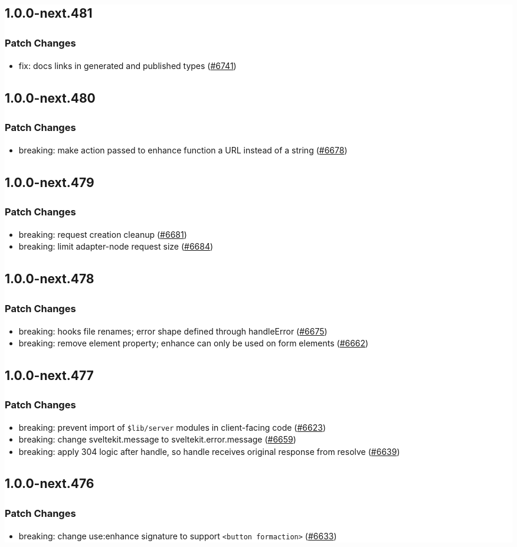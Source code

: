 ## 1.0.0-next.481

### Patch Changes

- fix: docs links in generated and published types ([#6741](https://github.com/sveltejs/kit/pull/6741))

## 1.0.0-next.480

### Patch Changes

- breaking: make action passed to enhance function a URL instead of a string ([#6678](https://github.com/sveltejs/kit/pull/6678))

## 1.0.0-next.479

### Patch Changes

- breaking: request creation cleanup ([#6681](https://github.com/sveltejs/kit/pull/6681))
- breaking: limit adapter-node request size ([#6684](https://github.com/sveltejs/kit/pull/6684))

## 1.0.0-next.478

### Patch Changes

- breaking: hooks file renames; error shape defined through handleError ([#6675](https://github.com/sveltejs/kit/pull/6675))
- breaking: remove element property; enhance can only be used on form elements ([#6662](https://github.com/sveltejs/kit/pull/6662))

## 1.0.0-next.477

### Patch Changes

- breaking: prevent import of `$lib/server` modules in client-facing code ([#6623](https://github.com/sveltejs/kit/pull/6623))
- breaking: change sveltekit.message to sveltekit.error.message ([#6659](https://github.com/sveltejs/kit/pull/6659))
- breaking: apply 304 logic after handle, so handle receives original response from resolve ([#6639](https://github.com/sveltejs/kit/pull/6639))

## 1.0.0-next.476

### Patch Changes

- breaking: change use:enhance signature to support `<button formaction>` ([#6633](https://github.com/sveltejs/kit/pull/6633))
